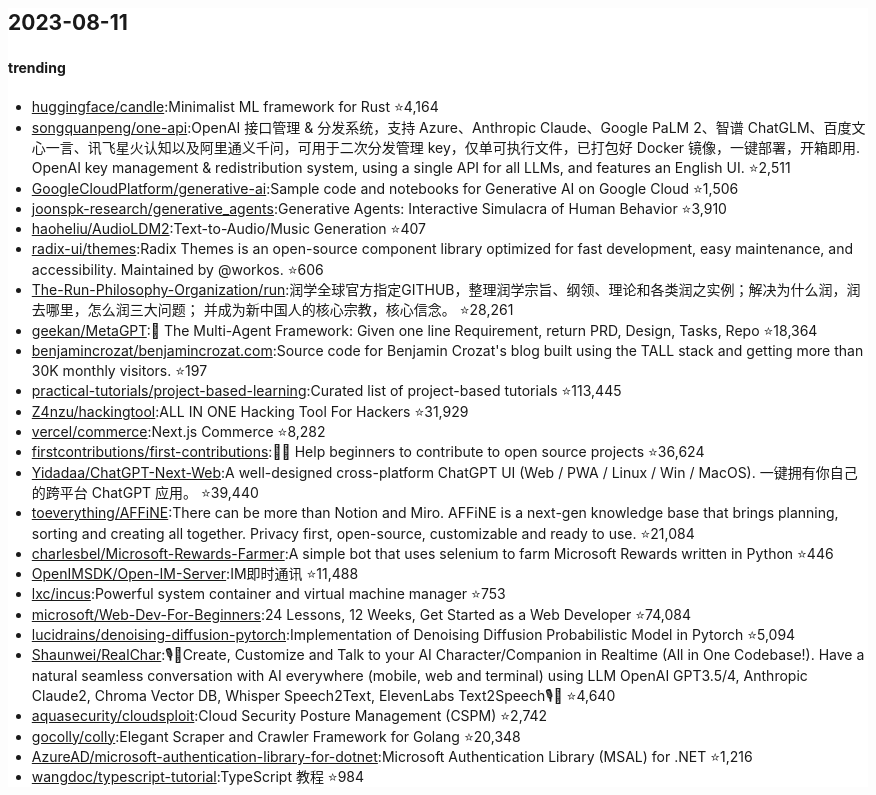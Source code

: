 ## 2023-08-11

#### trending
* [huggingface/candle](https://github.com/huggingface/candle):Minimalist ML framework for Rust ⭐4,164
* [songquanpeng/one-api](https://github.com/songquanpeng/one-api):OpenAI 接口管理 & 分发系统，支持 Azure、Anthropic Claude、Google PaLM 2、智谱 ChatGLM、百度文心一言、讯飞星火认知以及阿里通义千问，可用于二次分发管理 key，仅单可执行文件，已打包好 Docker 镜像，一键部署，开箱即用. OpenAI key management & redistribution system, using a single API for all LLMs, and features an English UI. ⭐2,511
* [GoogleCloudPlatform/generative-ai](https://github.com/GoogleCloudPlatform/generative-ai):Sample code and notebooks for Generative AI on Google Cloud ⭐1,506
* [joonspk-research/generative_agents](https://github.com/joonspk-research/generative_agents):Generative Agents: Interactive Simulacra of Human Behavior ⭐3,910
* [haoheliu/AudioLDM2](https://github.com/haoheliu/AudioLDM2):Text-to-Audio/Music Generation ⭐407
* [radix-ui/themes](https://github.com/radix-ui/themes):Radix Themes is an open-source component library optimized for fast development, easy maintenance, and accessibility. Maintained by @workos. ⭐606
* [The-Run-Philosophy-Organization/run](https://github.com/The-Run-Philosophy-Organization/run):润学全球官方指定GITHUB，整理润学宗旨、纲领、理论和各类润之实例；解决为什么润，润去哪里，怎么润三大问题； 并成为新中国人的核心宗教，核心信念。 ⭐28,261
* [geekan/MetaGPT](https://github.com/geekan/MetaGPT):🌟 The Multi-Agent Framework: Given one line Requirement, return PRD, Design, Tasks, Repo ⭐18,364
* [benjamincrozat/benjamincrozat.com](https://github.com/benjamincrozat/benjamincrozat.com):Source code for Benjamin Crozat's blog built using the TALL stack and getting more than 30K monthly visitors. ⭐197
* [practical-tutorials/project-based-learning](https://github.com/practical-tutorials/project-based-learning):Curated list of project-based tutorials ⭐113,445
* [Z4nzu/hackingtool](https://github.com/Z4nzu/hackingtool):ALL IN ONE Hacking Tool For Hackers ⭐31,929
* [vercel/commerce](https://github.com/vercel/commerce):Next.js Commerce ⭐8,282
* [firstcontributions/first-contributions](https://github.com/firstcontributions/first-contributions):🚀✨ Help beginners to contribute to open source projects ⭐36,624
* [Yidadaa/ChatGPT-Next-Web](https://github.com/Yidadaa/ChatGPT-Next-Web):A well-designed cross-platform ChatGPT UI (Web / PWA / Linux / Win / MacOS). 一键拥有你自己的跨平台 ChatGPT 应用。 ⭐39,440
* [toeverything/AFFiNE](https://github.com/toeverything/AFFiNE):There can be more than Notion and Miro. AFFiNE is a next-gen knowledge base that brings planning, sorting and creating all together. Privacy first, open-source, customizable and ready to use. ⭐21,084
* [charlesbel/Microsoft-Rewards-Farmer](https://github.com/charlesbel/Microsoft-Rewards-Farmer):A simple bot that uses selenium to farm Microsoft Rewards written in Python ⭐446
* [OpenIMSDK/Open-IM-Server](https://github.com/OpenIMSDK/Open-IM-Server):IM即时通讯 ⭐11,488
* [lxc/incus](https://github.com/lxc/incus):Powerful system container and virtual machine manager ⭐753
* [microsoft/Web-Dev-For-Beginners](https://github.com/microsoft/Web-Dev-For-Beginners):24 Lessons, 12 Weeks, Get Started as a Web Developer ⭐74,084
* [lucidrains/denoising-diffusion-pytorch](https://github.com/lucidrains/denoising-diffusion-pytorch):Implementation of Denoising Diffusion Probabilistic Model in Pytorch ⭐5,094
* [Shaunwei/RealChar](https://github.com/Shaunwei/RealChar):🎙️🤖Create, Customize and Talk to your AI Character/Companion in Realtime (All in One Codebase!). Have a natural seamless conversation with AI everywhere (mobile, web and terminal) using LLM OpenAI GPT3.5/4, Anthropic Claude2, Chroma Vector DB, Whisper Speech2Text, ElevenLabs Text2Speech🎙️🤖 ⭐4,640
* [aquasecurity/cloudsploit](https://github.com/aquasecurity/cloudsploit):Cloud Security Posture Management (CSPM) ⭐2,742
* [gocolly/colly](https://github.com/gocolly/colly):Elegant Scraper and Crawler Framework for Golang ⭐20,348
* [AzureAD/microsoft-authentication-library-for-dotnet](https://github.com/AzureAD/microsoft-authentication-library-for-dotnet):Microsoft Authentication Library (MSAL) for .NET ⭐1,216
* [wangdoc/typescript-tutorial](https://github.com/wangdoc/typescript-tutorial):TypeScript 教程 ⭐984
